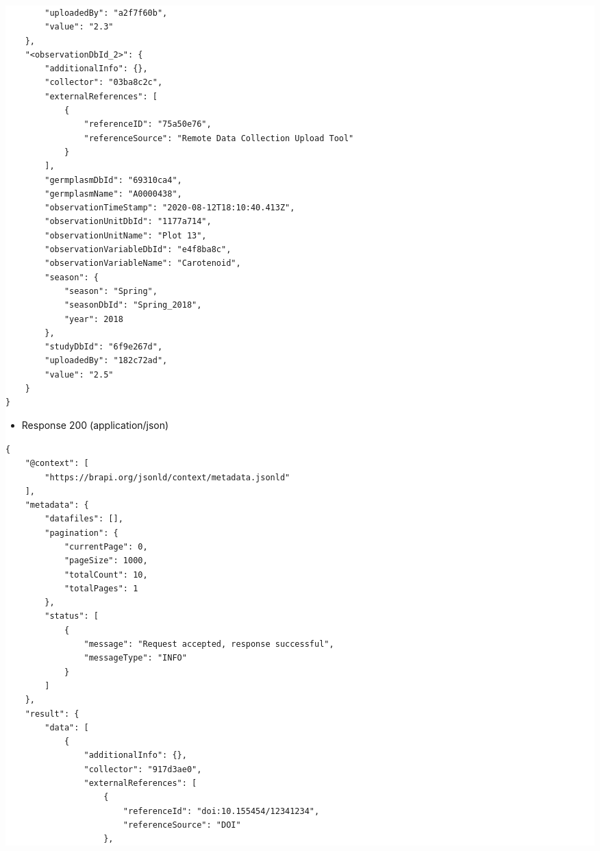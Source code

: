 ```
        "uploadedBy": "a2f7f60b",
        "value": "2.3"
    },
    "<observationDbId_2>": {
        "additionalInfo": {},
        "collector": "03ba8c2c",
        "externalReferences": [
            {
                "referenceID": "75a50e76",
                "referenceSource": "Remote Data Collection Upload Tool"
            }
        ],
        "germplasmDbId": "69310ca4",
        "germplasmName": "A0000438",
        "observationTimeStamp": "2020-08-12T18:10:40.413Z",
        "observationUnitDbId": "1177a714",
        "observationUnitName": "Plot 13",
        "observationVariableDbId": "e4f8ba8c",
        "observationVariableName": "Carotenoid",
        "season": {
            "season": "Spring",
            "seasonDbId": "Spring_2018",
            "year": 2018
        },
        "studyDbId": "6f9e267d",
        "uploadedBy": "182c72ad",
        "value": "2.5"
    }
}
```



+ Response 200 (application/json)
```
{
    "@context": [
        "https://brapi.org/jsonld/context/metadata.jsonld"
    ],
    "metadata": {
        "datafiles": [],
        "pagination": {
            "currentPage": 0,
            "pageSize": 1000,
            "totalCount": 10,
            "totalPages": 1
        },
        "status": [
            {
                "message": "Request accepted, response successful",
                "messageType": "INFO"
            }
        ]
    },
    "result": {
        "data": [
            {
                "additionalInfo": {},
                "collector": "917d3ae0",
                "externalReferences": [
                    {
                        "referenceId": "doi:10.155454/12341234",
                        "referenceSource": "DOI"
                    },
```